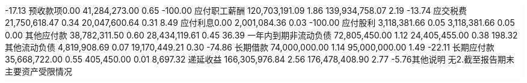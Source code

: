 -17.13
预收款项0.00
41,284,273.00
0.65
-100.00
应付职工薪酬
120,703,191.09
1.86
139,934,758.07
2.19
-13.74
应交税费
21,750,618.47
0.34
20,047,600.64
0.31
8.49
应付利息0.00
2,001,084.36
0.03
-100.00
应付股利
3,118,381.66
0.05
3,118,381.66
0.05
0.00
其他应付款
38,782,311.50
0.60
28,434,119.61
0.45
36.39
一年内到期非流动负债
72,805,450.00
1.12
24,405,455.00
0.38
198.32
其他流动负债
4,819,908.69
0.07
19,170,449.21
0.30
-74.86
长期借款
74,000,000.00
1.14
95,000,000.00
1.49
-22.11
长期应付款
35,668,722.00
0.55
405,450.00
0.01
8,697.32
递延收益
166,305,976.84
2.56
176,478,408.90
2.77
-5.76其他说明
无2.截至报告期末主要资产受限情况